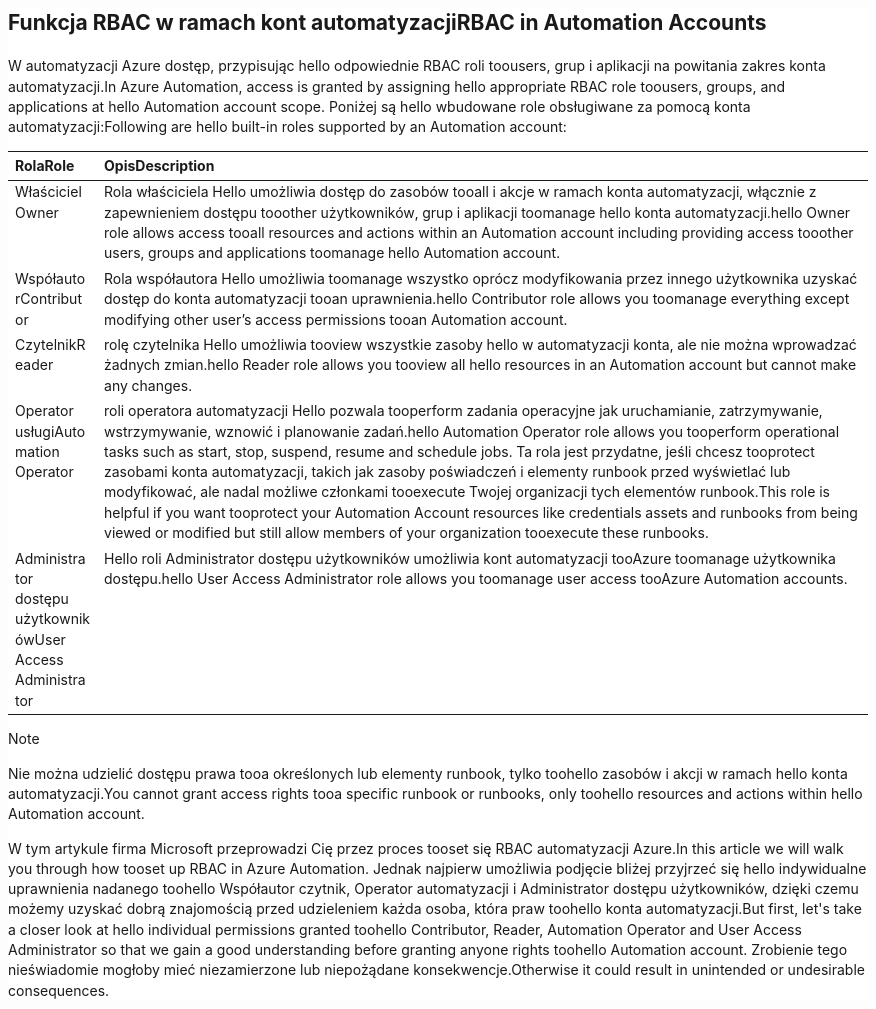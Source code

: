 ## <a name="rbac-in-automation-accounts"></a><span data-ttu-id="f3018-110">Funkcja RBAC w ramach kont automatyzacji</span><span class="sxs-lookup"><span data-stu-id="f3018-110">RBAC in Automation Accounts</span></span>
<span data-ttu-id="f3018-111">W automatyzacji Azure dostęp, przypisując hello odpowiednie RBAC roli toousers, grup i aplikacji na powitania zakres konta automatyzacji.</span><span class="sxs-lookup"><span data-stu-id="f3018-111">In Azure Automation, access is granted by assigning hello appropriate RBAC role toousers, groups, and applications at hello Automation account scope.</span></span> <span data-ttu-id="f3018-112">Poniżej są hello wbudowane role obsługiwane za pomocą konta automatyzacji:</span><span class="sxs-lookup"><span data-stu-id="f3018-112">Following are hello built-in roles supported by an Automation account:</span></span>  

| <span data-ttu-id="f3018-113">**Rola**</span><span class="sxs-lookup"><span data-stu-id="f3018-113">**Role**</span></span> | <span data-ttu-id="f3018-114">**Opis**</span><span class="sxs-lookup"><span data-stu-id="f3018-114">**Description**</span></span> |
|:--- |:--- |
| <span data-ttu-id="f3018-115">Właściciel</span><span class="sxs-lookup"><span data-stu-id="f3018-115">Owner</span></span> |<span data-ttu-id="f3018-116">Rola właściciela Hello umożliwia dostęp do zasobów tooall i akcje w ramach konta automatyzacji, włącznie z zapewnieniem dostępu tooother użytkowników, grup i aplikacji toomanage hello konta automatyzacji.</span><span class="sxs-lookup"><span data-stu-id="f3018-116">hello Owner role allows access tooall resources and actions within an Automation account including providing access tooother users, groups and applications toomanage hello Automation account.</span></span> |
| <span data-ttu-id="f3018-117">Współautor</span><span class="sxs-lookup"><span data-stu-id="f3018-117">Contributor</span></span> |<span data-ttu-id="f3018-118">Rola współautora Hello umożliwia toomanage wszystko oprócz modyfikowania przez innego użytkownika uzyskać dostęp do konta automatyzacji tooan uprawnienia.</span><span class="sxs-lookup"><span data-stu-id="f3018-118">hello Contributor role allows you toomanage everything except modifying other user’s access permissions tooan Automation account.</span></span> |
| <span data-ttu-id="f3018-119">Czytelnik</span><span class="sxs-lookup"><span data-stu-id="f3018-119">Reader</span></span> |<span data-ttu-id="f3018-120">rolę czytelnika Hello umożliwia tooview wszystkie zasoby hello w automatyzacji konta, ale nie można wprowadzać żadnych zmian.</span><span class="sxs-lookup"><span data-stu-id="f3018-120">hello Reader role allows you tooview all hello resources in an Automation account but cannot make any changes.</span></span> |
| <span data-ttu-id="f3018-121">Operator usługi</span><span class="sxs-lookup"><span data-stu-id="f3018-121">Automation Operator</span></span> |<span data-ttu-id="f3018-122">roli operatora automatyzacji Hello pozwala tooperform zadania operacyjne jak uruchamianie, zatrzymywanie, wstrzymywanie, wznowić i planowanie zadań.</span><span class="sxs-lookup"><span data-stu-id="f3018-122">hello Automation Operator role allows you tooperform operational tasks such as start, stop, suspend, resume and schedule jobs.</span></span> <span data-ttu-id="f3018-123">Ta rola jest przydatne, jeśli chcesz tooprotect zasobami konta automatyzacji, takich jak zasoby poświadczeń i elementy runbook przed wyświetlać lub modyfikować, ale nadal możliwe członkami tooexecute Twojej organizacji tych elementów runbook.</span><span class="sxs-lookup"><span data-stu-id="f3018-123">This role is helpful if you want tooprotect your Automation Account resources like credentials assets and runbooks from being viewed or modified but still allow members of your organization tooexecute these runbooks.</span></span> |
| <span data-ttu-id="f3018-124">Administrator dostępu użytkowników</span><span class="sxs-lookup"><span data-stu-id="f3018-124">User Access Administrator</span></span> |<span data-ttu-id="f3018-125">Hello roli Administrator dostępu użytkowników umożliwia kont automatyzacji tooAzure toomanage użytkownika dostępu.</span><span class="sxs-lookup"><span data-stu-id="f3018-125">hello User Access Administrator role allows you toomanage user access tooAzure Automation accounts.</span></span> |

> [!NOTE]
> <span data-ttu-id="f3018-126">Nie można udzielić dostępu prawa tooa określonych lub elementy runbook, tylko toohello zasobów i akcji w ramach hello konta automatyzacji.</span><span class="sxs-lookup"><span data-stu-id="f3018-126">You cannot grant access rights tooa specific runbook or runbooks, only toohello resources and actions within hello Automation account.</span></span>  
> 
> 

<span data-ttu-id="f3018-127">W tym artykule firma Microsoft przeprowadzi Cię przez proces tooset się RBAC automatyzacji Azure.</span><span class="sxs-lookup"><span data-stu-id="f3018-127">In this article we will walk you through how tooset up RBAC in Azure Automation.</span></span> <span data-ttu-id="f3018-128">Jednak najpierw umożliwia podjęcie bliżej przyjrzeć się hello indywidualne uprawnienia nadanego toohello Współautor czytnik, Operator automatyzacji i Administrator dostępu użytkowników, dzięki czemu możemy uzyskać dobrą znajomością przed udzieleniem każda osoba, która praw toohello konta automatyzacji.</span><span class="sxs-lookup"><span data-stu-id="f3018-128">But first, let's take a closer look at hello individual permissions granted toohello Contributor, Reader, Automation Operator and User Access Administrator so that we gain a good understanding before granting anyone rights toohello Automation account.</span></span>  <span data-ttu-id="f3018-129">Zrobienie tego nieświadomie mogłoby mieć niezamierzone lub niepożądane konsekwencje.</span><span class="sxs-lookup"><span data-stu-id="f3018-129">Otherwise it could result in unintended or undesirable consequences.</span></span>     

